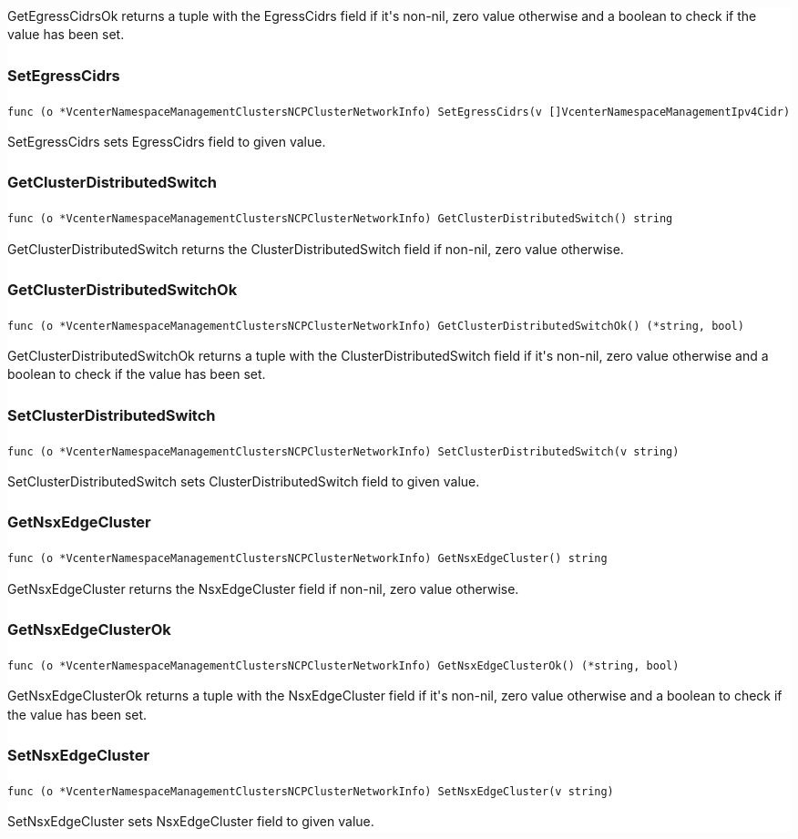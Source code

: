 GetEgressCidrsOk returns a tuple with the EgressCidrs field if it's non-nil, zero value otherwise
and a boolean to check if the value has been set.

### SetEgressCidrs

`func (o *VcenterNamespaceManagementClustersNCPClusterNetworkInfo) SetEgressCidrs(v []VcenterNamespaceManagementIpv4Cidr)`

SetEgressCidrs sets EgressCidrs field to given value.


### GetClusterDistributedSwitch

`func (o *VcenterNamespaceManagementClustersNCPClusterNetworkInfo) GetClusterDistributedSwitch() string`

GetClusterDistributedSwitch returns the ClusterDistributedSwitch field if non-nil, zero value otherwise.

### GetClusterDistributedSwitchOk

`func (o *VcenterNamespaceManagementClustersNCPClusterNetworkInfo) GetClusterDistributedSwitchOk() (*string, bool)`

GetClusterDistributedSwitchOk returns a tuple with the ClusterDistributedSwitch field if it's non-nil, zero value otherwise
and a boolean to check if the value has been set.

### SetClusterDistributedSwitch

`func (o *VcenterNamespaceManagementClustersNCPClusterNetworkInfo) SetClusterDistributedSwitch(v string)`

SetClusterDistributedSwitch sets ClusterDistributedSwitch field to given value.


### GetNsxEdgeCluster

`func (o *VcenterNamespaceManagementClustersNCPClusterNetworkInfo) GetNsxEdgeCluster() string`

GetNsxEdgeCluster returns the NsxEdgeCluster field if non-nil, zero value otherwise.

### GetNsxEdgeClusterOk

`func (o *VcenterNamespaceManagementClustersNCPClusterNetworkInfo) GetNsxEdgeClusterOk() (*string, bool)`

GetNsxEdgeClusterOk returns a tuple with the NsxEdgeCluster field if it's non-nil, zero value otherwise
and a boolean to check if the value has been set.

### SetNsxEdgeCluster

`func (o *VcenterNamespaceManagementClustersNCPClusterNetworkInfo) SetNsxEdgeCluster(v string)`

SetNsxEdgeCluster sets NsxEdgeCluster field to given value.
